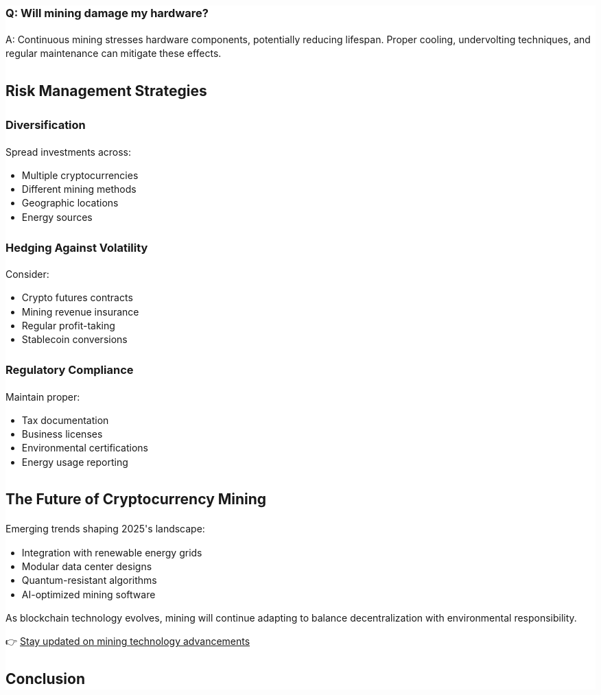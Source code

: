 ### Q: Will mining damage my hardware?
A: Continuous mining stresses hardware components, potentially reducing lifespan. Proper cooling, undervolting techniques, and regular maintenance can mitigate these effects.

## Risk Management Strategies

### Diversification
Spread investments across:
- Multiple cryptocurrencies
- Different mining methods
- Geographic locations
- Energy sources

### Hedging Against Volatility
Consider:
- Crypto futures contracts
- Mining revenue insurance
- Regular profit-taking
- Stablecoin conversions

### Regulatory Compliance
Maintain proper:
- Tax documentation
- Business licenses
- Environmental certifications
- Energy usage reporting

## The Future of Cryptocurrency Mining

Emerging trends shaping 2025's landscape:
- Integration with renewable energy grids
- Modular data center designs
- Quantum-resistant algorithms
- AI-optimized mining software

As blockchain technology evolves, mining will continue adapting to balance decentralization with environmental responsibility.

👉 [Stay updated on mining technology advancements](https://bit.ly/okx-bonus)

## Conclusion
